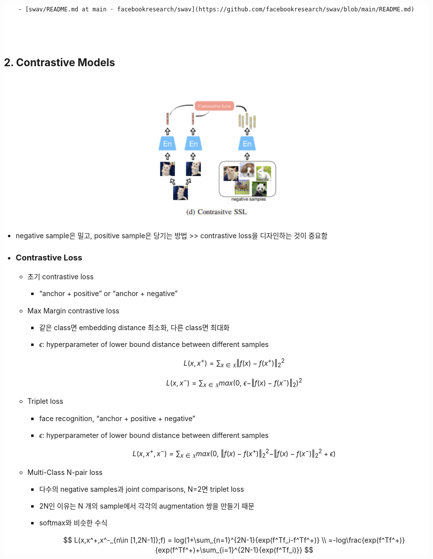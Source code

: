         - [swav/README.md at main · facebookresearch/swav](https://github.com/facebookresearch/swav/blob/main/README.md)

<br/>
<br/>

## 2. **Contrastive Models**
<br/>
<p align="center">
<img src="../논문-리뷰/assets/images/Audio-Self-supervised-Learning-A-Survey-(1)/Screenshot from 2022-05-26 17-13-04.png" width="30%">
</p>

- negative sample은 밀고, positive sample은 당기는 방법 >> contrastive loss을 디자인하는 것이 중요함

- ### **Contrastive Loss**
    - 초기 contrastive loss
        - “anchor + positive” or  “anchor + negative”
    - Max Margin contrastive loss
        - 같은 class면 embedding distance 최소화, 다른 class면 최대화
        - $\epsilon$: hyperparameter of lower bound distance between different samples
            
            $$
            L(x,x^+)=\sum_{x\in \mathfrak{X}} \Vert f(x)-f(x^+)\Vert^2_2
            $$ 
            
            $$
            L(x,x^-)=\sum_{x\in \mathfrak{X}} max(0,\ \epsilon -\Vert f(x)-f(x^-)\Vert_2)^2
            $$ 
            
    - Triplet loss
        - face recognition, “anchor + positive + negative”
        - $\epsilon$: hyperparameter of lower bound distance between different samples
            
            $$
            L(x,x^+,x^-)=\sum_{x\in \mathfrak{X}} max(0,\ \Vert f(x)-f(x^+)\Vert_2^2 -\Vert f(x)-f(x^-)\Vert_2^2+\epsilon)
            $$
            
    - Multi-Class N-pair loss
        - 다수의 negative samples과 joint comparisons, N=2면 triplet loss
        - 2N인 이유는 N 개의 sample에서 각각의 augmentation 쌍을 만들기 때문
        - softmax와 비슷한 수식
            
            $$
            L(x,x^+,x^-_{n\in [1,2N-1]};f) = log(1+\sum_{n=1}^{2N-1}{exp(f^Tf_i-f^Tf^+)}  \\
            =-log\frac{exp(f^Tf^+)}{exp(f^Tf^+)+\sum_{i=1}^{2N-1}{exp(f^Tf_i)}}
            $$
            
